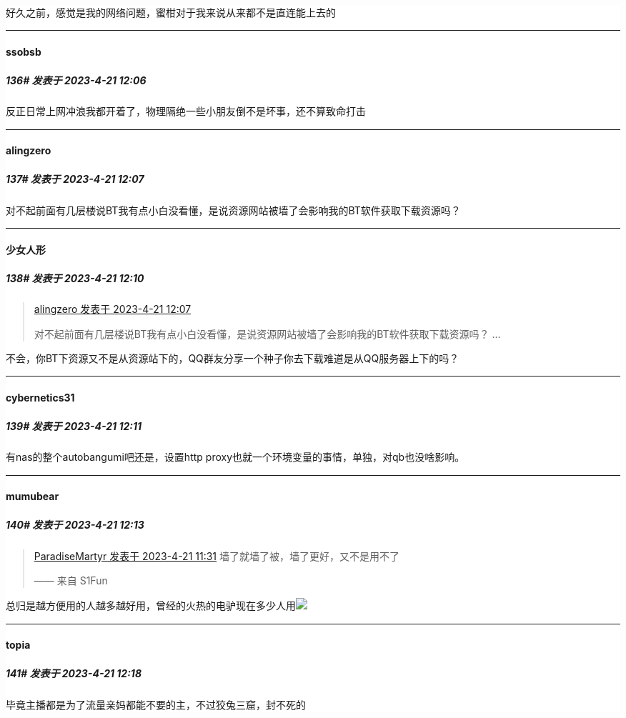 好久之前，感觉是我的网络问题，蜜柑对于我来说从来都不是直连能上去的


*****

####  ssobsb  
##### 136#       发表于 2023-4-21 12:06

反正日常上网冲浪我都开着了，物理隔绝一些小朋友倒不是坏事，还不算致命打击

*****

####  alingzero  
##### 137#       发表于 2023-4-21 12:07

对不起前面有几层楼说BT我有点小白没看懂，是说资源网站被墙了会影响我的BT软件获取下载资源吗？

*****

####  少女人形  
##### 138#       发表于 2023-4-21 12:10

<blockquote><a href="httphttps://bbs.saraba1st.com/2b/forum.php?mod=redirect&amp;goto=findpost&amp;pid=60546566&amp;ptid=2129964" target="_blank">alingzero 发表于 2023-4-21 12:07</a>

对不起前面有几层楼说BT我有点小白没看懂，是说资源网站被墙了会影响我的BT软件获取下载资源吗？ ...</blockquote>
不会，你BT下资源又不是从资源站下的，QQ群友分享一个种子你去下载难道是从QQ服务器上下的吗？

*****

####  cybernetics31  
##### 139#       发表于 2023-4-21 12:11

有nas的整个autobangumi吧还是，设置http proxy也就一个环境变量的事情，单独，对qb也没啥影响。


*****

####  mumubear  
##### 140#       发表于 2023-4-21 12:13

<blockquote><a href="httphttps://bbs.saraba1st.com/2b/forum.php?mod=redirect&amp;goto=findpost&amp;pid=60546155&amp;ptid=2129964" target="_blank">ParadiseMartyr 发表于 2023-4-21 11:31</a>
墙了就墙了被，墙了更好，又不是用不了

—— 来自 S1Fun</blockquote>
总归是越方便用的人越多越好用，曾经的火热的电驴现在多少人用<img src="https://static.saraba1st.com/image/smiley/face2017/012.png" referrerpolicy="no-referrer">

*****

####  topia  
##### 141#       发表于 2023-4-21 12:18

毕竟主播都是为了流量亲妈都能不要的主，不过狡兔三窟，封不死的
